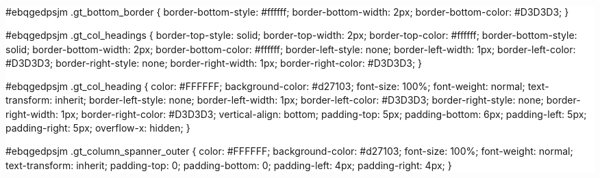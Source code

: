 #ebqgedpsjm .gt_bottom_border {
  border-bottom-style: #ffffff;
  border-bottom-width: 2px;
  border-bottom-color: #D3D3D3;
}

#ebqgedpsjm .gt_col_headings {
  border-top-style: solid;
  border-top-width: 2px;
  border-top-color: #ffffff;
  border-bottom-style: solid;
  border-bottom-width: 2px;
  border-bottom-color: #ffffff;
  border-left-style: none;
  border-left-width: 1px;
  border-left-color: #D3D3D3;
  border-right-style: none;
  border-right-width: 1px;
  border-right-color: #D3D3D3;
}

#ebqgedpsjm .gt_col_heading {
  color: #FFFFFF;
  background-color: #d27103;
  font-size: 100%;
  font-weight: normal;
  text-transform: inherit;
  border-left-style: none;
  border-left-width: 1px;
  border-left-color: #D3D3D3;
  border-right-style: none;
  border-right-width: 1px;
  border-right-color: #D3D3D3;
  vertical-align: bottom;
  padding-top: 5px;
  padding-bottom: 6px;
  padding-left: 5px;
  padding-right: 5px;
  overflow-x: hidden;
}

#ebqgedpsjm .gt_column_spanner_outer {
  color: #FFFFFF;
  background-color: #d27103;
  font-size: 100%;
  font-weight: normal;
  text-transform: inherit;
  padding-top: 0;
  padding-bottom: 0;
  padding-left: 4px;
  padding-right: 4px;
}
